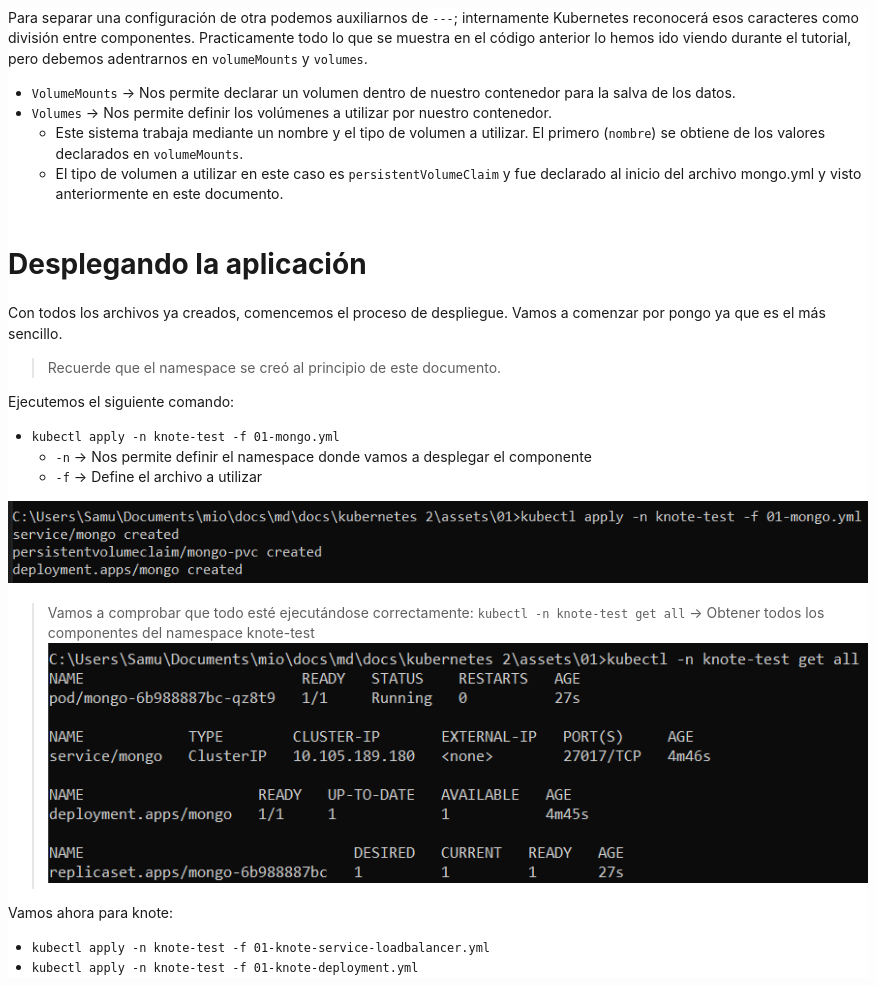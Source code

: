 Para separar una configuración de otra podemos auxiliarnos de `---`; internamente Kubernetes reconocerá esos caracteres como división entre componentes. Practicamente todo lo que se muestra en el código anterior lo hemos ido viendo durante el tutorial, pero debemos adentrarnos en `volumeMounts` y `volumes`.

- `VolumeMounts` -> Nos permite declarar un volumen dentro de nuestro contenedor para la salva de los datos.
- `Volumes` -> Nos permite definir los volúmenes a utilizar por nuestro contenedor.
    - Este sistema trabaja mediante un nombre y el tipo de volumen a utilizar. El primero (`nombre`) se obtiene de los valores declarados en `volumeMounts`.
    - El tipo de volumen a utilizar en este caso es `persistentVolumeClaim` y fue declarado al inicio del archivo mongo.yml y visto anteriormente en este documento.

# Desplegando la aplicación

Con todos los archivos ya creados, comencemos el proceso de despliegue. Vamos a comenzar por pongo ya que es el más sencillo.

> Recuerde que el namespace se creó al principio de este documento.

Ejecutemos el siguiente comando:

- `kubectl apply -n knote-test -f 01-mongo.yml`
    - `-n` -> Nos permite definir el namespace donde vamos a desplegar el componente
    - `-f` -> Define el archivo a utilizar

![Mongo Created](./assets/01/01-mongo-created.png)

> Vamos a comprobar que todo esté ejecutándose correctamente:
> `kubectl -n knote-test get all` -> Obtener todos los componentes del namespace knote-test
> ![Mongo Check](./assets/01/01-mongo-checked.png)

Vamos ahora para knote:

- `kubectl apply -n knote-test -f 01-knote-service-loadbalancer.yml`
- `kubectl apply -n knote-test -f 01-knote-deployment.yml`
